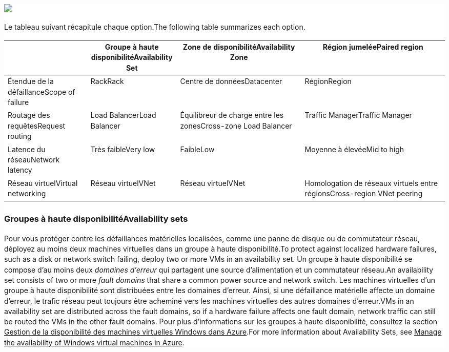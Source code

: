 ![](../resiliency/images/redundancy.svg)

<span data-ttu-id="8cbe8-192">Le tableau suivant récapitule chaque option.</span><span class="sxs-lookup"><span data-stu-id="8cbe8-192">The following table summarizes each option.</span></span>

| &nbsp; | <span data-ttu-id="8cbe8-193">Groupe à haute disponibilité</span><span class="sxs-lookup"><span data-stu-id="8cbe8-193">Availability Set</span></span> | <span data-ttu-id="8cbe8-194">Zone de disponibilité</span><span class="sxs-lookup"><span data-stu-id="8cbe8-194">Availability Zone</span></span> | <span data-ttu-id="8cbe8-195">Région jumelée</span><span class="sxs-lookup"><span data-stu-id="8cbe8-195">Paired region</span></span> |
|--------|------------------|-------------------|---------------|
| <span data-ttu-id="8cbe8-196">Étendue de la défaillance</span><span class="sxs-lookup"><span data-stu-id="8cbe8-196">Scope of failure</span></span> | <span data-ttu-id="8cbe8-197">Rack</span><span class="sxs-lookup"><span data-stu-id="8cbe8-197">Rack</span></span> | <span data-ttu-id="8cbe8-198">Centre de données</span><span class="sxs-lookup"><span data-stu-id="8cbe8-198">Datacenter</span></span> | <span data-ttu-id="8cbe8-199">Région</span><span class="sxs-lookup"><span data-stu-id="8cbe8-199">Region</span></span> |
| <span data-ttu-id="8cbe8-200">Routage des requêtes</span><span class="sxs-lookup"><span data-stu-id="8cbe8-200">Request routing</span></span> | <span data-ttu-id="8cbe8-201">Load Balancer</span><span class="sxs-lookup"><span data-stu-id="8cbe8-201">Load Balancer</span></span> | <span data-ttu-id="8cbe8-202">Équilibreur de charge entre les zones</span><span class="sxs-lookup"><span data-stu-id="8cbe8-202">Cross-zone Load Balancer</span></span> | <span data-ttu-id="8cbe8-203">Traffic Manager</span><span class="sxs-lookup"><span data-stu-id="8cbe8-203">Traffic Manager</span></span> |
| <span data-ttu-id="8cbe8-204">Latence du réseau</span><span class="sxs-lookup"><span data-stu-id="8cbe8-204">Network latency</span></span> | <span data-ttu-id="8cbe8-205">Très faible</span><span class="sxs-lookup"><span data-stu-id="8cbe8-205">Very low</span></span> | <span data-ttu-id="8cbe8-206">Faible</span><span class="sxs-lookup"><span data-stu-id="8cbe8-206">Low</span></span> | <span data-ttu-id="8cbe8-207">Moyenne à élevée</span><span class="sxs-lookup"><span data-stu-id="8cbe8-207">Mid to high</span></span> |
| <span data-ttu-id="8cbe8-208">Réseau virtuel</span><span class="sxs-lookup"><span data-stu-id="8cbe8-208">Virtual networking</span></span>  | <span data-ttu-id="8cbe8-209">Réseau virtuel</span><span class="sxs-lookup"><span data-stu-id="8cbe8-209">VNet</span></span> | <span data-ttu-id="8cbe8-210">Réseau virtuel</span><span class="sxs-lookup"><span data-stu-id="8cbe8-210">VNet</span></span> | <span data-ttu-id="8cbe8-211">Homologation de réseaux virtuels entre régions</span><span class="sxs-lookup"><span data-stu-id="8cbe8-211">Cross-region VNet peering</span></span> |

### <a name="availability-sets"></a><span data-ttu-id="8cbe8-212">Groupes à haute disponibilité</span><span class="sxs-lookup"><span data-stu-id="8cbe8-212">Availability sets</span></span> 

<span data-ttu-id="8cbe8-213">Pour vous protéger contre les défaillances matérielles localisées, comme une panne de disque ou de commutateur réseau, déployez au moins deux machines virtuelles dans un groupe à haute disponibilité.</span><span class="sxs-lookup"><span data-stu-id="8cbe8-213">To protect against localized hardware failures, such as a disk or network switch failing, deploy two or more VMs in an availability set.</span></span> <span data-ttu-id="8cbe8-214">Un groupe à haute disponibilité se compose d’au moins deux *domaines d’erreur* qui partagent une source d’alimentation et un commutateur réseau.</span><span class="sxs-lookup"><span data-stu-id="8cbe8-214">An availability set consists of two or more *fault domains* that share a common power source and network switch.</span></span> <span data-ttu-id="8cbe8-215">Les machines virtuelles d’un groupe à haute disponibilité sont distribuées entre les domaines d’erreur. Ainsi, si une défaillance matérielle affecte un domaine d’erreur, le trafic réseau peut toujours être acheminé vers les machines virtuelles des autres domaines d’erreur.</span><span class="sxs-lookup"><span data-stu-id="8cbe8-215">VMs in an availability set are distributed across the fault domains, so if a hardware failure affects one fault domain, network traffic can still be routed the VMs in the other fault domains.</span></span> <span data-ttu-id="8cbe8-216">Pour plus d’informations sur les groupes à haute disponibilité, consultez la section [Gestion de la disponibilité des machines virtuelles Windows dans Azure](/azure/virtual-machines/windows/manage-availability).</span><span class="sxs-lookup"><span data-stu-id="8cbe8-216">For more information about Availability Sets, see [Manage the availability of Windows virtual machines in Azure](/azure/virtual-machines/windows/manage-availability).</span></span>
